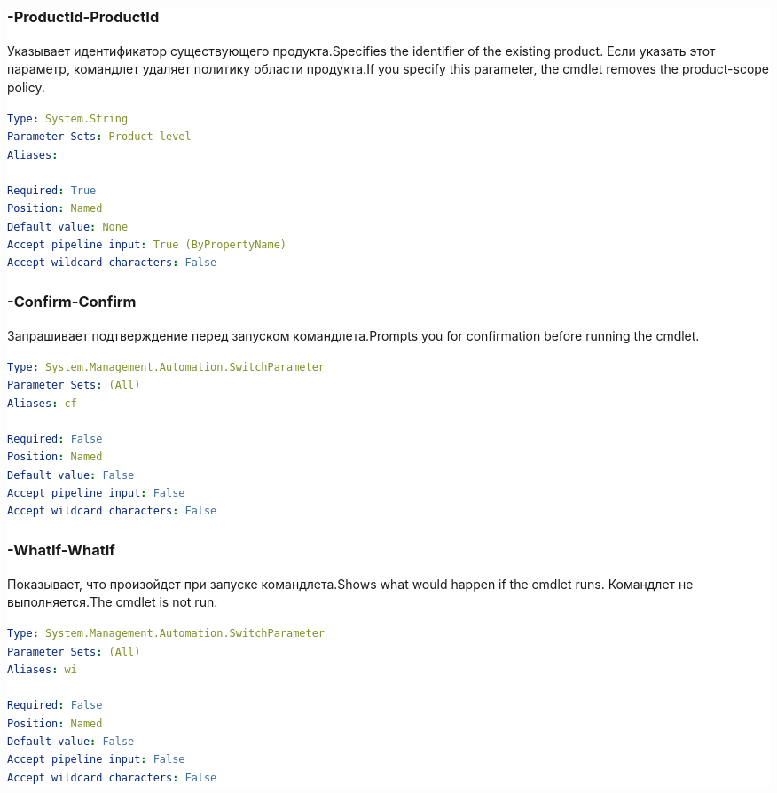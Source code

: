 ### <span data-ttu-id="ad88a-131">-ProductId</span><span class="sxs-lookup"><span data-stu-id="ad88a-131">-ProductId</span></span>
<span data-ttu-id="ad88a-132">Указывает идентификатор существующего продукта.</span><span class="sxs-lookup"><span data-stu-id="ad88a-132">Specifies the identifier of the existing product.</span></span>
<span data-ttu-id="ad88a-133">Если указать этот параметр, командлет удаляет политику области продукта.</span><span class="sxs-lookup"><span data-stu-id="ad88a-133">If you specify this parameter, the cmdlet removes the product-scope policy.</span></span>

```yaml
Type: System.String
Parameter Sets: Product level
Aliases: 

Required: True
Position: Named
Default value: None
Accept pipeline input: True (ByPropertyName)
Accept wildcard characters: False
```

### <span data-ttu-id="ad88a-134">-Confirm</span><span class="sxs-lookup"><span data-stu-id="ad88a-134">-Confirm</span></span>
<span data-ttu-id="ad88a-135">Запрашивает подтверждение перед запуском командлета.</span><span class="sxs-lookup"><span data-stu-id="ad88a-135">Prompts you for confirmation before running the cmdlet.</span></span>

```yaml
Type: System.Management.Automation.SwitchParameter
Parameter Sets: (All)
Aliases: cf

Required: False
Position: Named
Default value: False
Accept pipeline input: False
Accept wildcard characters: False
```

### <span data-ttu-id="ad88a-136">-WhatIf</span><span class="sxs-lookup"><span data-stu-id="ad88a-136">-WhatIf</span></span>
<span data-ttu-id="ad88a-137">Показывает, что произойдет при запуске командлета.</span><span class="sxs-lookup"><span data-stu-id="ad88a-137">Shows what would happen if the cmdlet runs.</span></span>
<span data-ttu-id="ad88a-138">Командлет не выполняется.</span><span class="sxs-lookup"><span data-stu-id="ad88a-138">The cmdlet is not run.</span></span>

```yaml
Type: System.Management.Automation.SwitchParameter
Parameter Sets: (All)
Aliases: wi

Required: False
Position: Named
Default value: False
Accept pipeline input: False
Accept wildcard characters: False
```
